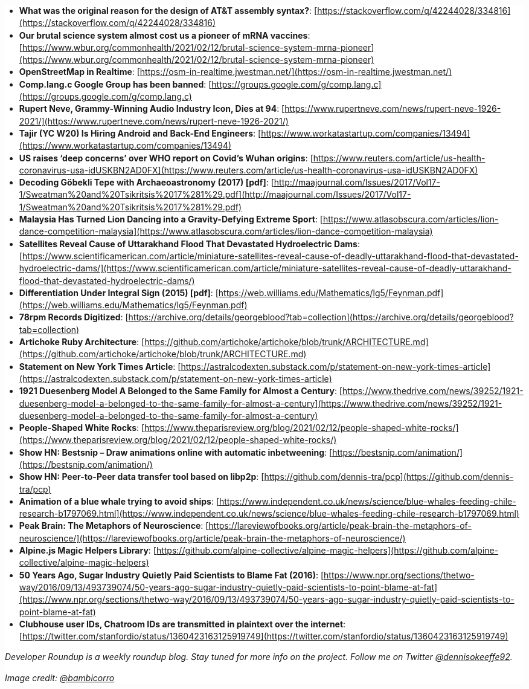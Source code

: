 - **What was the original reason for the design of AT&T assembly syntax?**: [https://stackoverflow.com/q/42244028/334816](https://stackoverflow.com/q/42244028/334816)
- **Our brutal science system almost cost us a pioneer of mRNA vaccines**: [https://www.wbur.org/commonhealth/2021/02/12/brutal-science-system-mrna-pioneer](https://www.wbur.org/commonhealth/2021/02/12/brutal-science-system-mrna-pioneer)
- **OpenStreetMap in Realtime**: [https://osm-in-realtime.jwestman.net/](https://osm-in-realtime.jwestman.net/)
- **Comp.lang.c Google Group has been banned**: [https://groups.google.com/g/comp.lang.c](https://groups.google.com/g/comp.lang.c)
- **Rupert Neve, Grammy-Winning Audio Industry Icon, Dies at 94**: [https://www.rupertneve.com/news/rupert-neve-1926-2021/](https://www.rupertneve.com/news/rupert-neve-1926-2021/)
- **Tajir (YC W20) Is Hiring Android and Back-End Engineers**: [https://www.workatastartup.com/companies/13494](https://www.workatastartup.com/companies/13494)
- **US raises ‘deep concerns’ over WHO report on Covid’s Wuhan origins**: [https://www.reuters.com/article/us-health-coronavirus-usa-idUSKBN2AD0FX](https://www.reuters.com/article/us-health-coronavirus-usa-idUSKBN2AD0FX)
- **Decoding Göbekli Tepe with Archaeoastronomy (2017) [pdf]**: [http://maajournal.com/Issues/2017/Vol17-1/Sweatman%20and%20Tsikritsis%2017%281%29.pdf](http://maajournal.com/Issues/2017/Vol17-1/Sweatman%20and%20Tsikritsis%2017%281%29.pdf)
- **Malaysia Has Turned Lion Dancing into a Gravity-Defying Extreme Sport**: [https://www.atlasobscura.com/articles/lion-dance-competition-malaysia](https://www.atlasobscura.com/articles/lion-dance-competition-malaysia)
- **Satellites Reveal Cause of Uttarakhand Flood That Devastated Hydroelectric Dams**: [https://www.scientificamerican.com/article/miniature-satellites-reveal-cause-of-deadly-uttarakhand-flood-that-devastated-hydroelectric-dams/](https://www.scientificamerican.com/article/miniature-satellites-reveal-cause-of-deadly-uttarakhand-flood-that-devastated-hydroelectric-dams/)
- **Differentiation Under Integral Sign (2015) [pdf]**: [https://web.williams.edu/Mathematics/lg5/Feynman.pdf](https://web.williams.edu/Mathematics/lg5/Feynman.pdf)
- **78rpm Records Digitized**: [https://archive.org/details/georgeblood?tab=collection](https://archive.org/details/georgeblood?tab=collection)
- **Artichoke Ruby Architecture**: [https://github.com/artichoke/artichoke/blob/trunk/ARCHITECTURE.md](https://github.com/artichoke/artichoke/blob/trunk/ARCHITECTURE.md)
- **Statement on New York Times Article**: [https://astralcodexten.substack.com/p/statement-on-new-york-times-article](https://astralcodexten.substack.com/p/statement-on-new-york-times-article)
- **1921 Duesenberg Model A Belonged to the Same Family for Almost a Century**: [https://www.thedrive.com/news/39252/1921-duesenberg-model-a-belonged-to-the-same-family-for-almost-a-century](https://www.thedrive.com/news/39252/1921-duesenberg-model-a-belonged-to-the-same-family-for-almost-a-century)
- **People-Shaped White Rocks**: [https://www.theparisreview.org/blog/2021/02/12/people-shaped-white-rocks/](https://www.theparisreview.org/blog/2021/02/12/people-shaped-white-rocks/)
- **Show HN: Bestsnip – Draw animations online with automatic inbetweening**: [https://bestsnip.com/animation/](https://bestsnip.com/animation/)
- **Show HN: Peer-to-Peer data transfer tool based on libp2p**: [https://github.com/dennis-tra/pcp](https://github.com/dennis-tra/pcp)
- **Animation of a blue whale trying to avoid ships**: [https://www.independent.co.uk/news/science/blue-whales-feeding-chile-research-b1797069.html](https://www.independent.co.uk/news/science/blue-whales-feeding-chile-research-b1797069.html)
- **Peak Brain: The Metaphors of Neuroscience**: [https://lareviewofbooks.org/article/peak-brain-the-metaphors-of-neuroscience/](https://lareviewofbooks.org/article/peak-brain-the-metaphors-of-neuroscience/)
- **Alpine.js Magic Helpers Library**: [https://github.com/alpine-collective/alpine-magic-helpers](https://github.com/alpine-collective/alpine-magic-helpers)
- **50 Years Ago, Sugar Industry Quietly Paid Scientists to Blame Fat (2016)**: [https://www.npr.org/sections/thetwo-way/2016/09/13/493739074/50-years-ago-sugar-industry-quietly-paid-scientists-to-point-blame-at-fat](https://www.npr.org/sections/thetwo-way/2016/09/13/493739074/50-years-ago-sugar-industry-quietly-paid-scientists-to-point-blame-at-fat)
- **Clubhouse user IDs, Chatroom IDs are transmitted in plaintext over the internet**: [https://twitter.com/stanfordio/status/1360423163125919749](https://twitter.com/stanfordio/status/1360423163125919749)

_Developer Roundup is a weekly roundup blog. Stay tuned for more info on the project. Follow me on Twitter [@dennisokeeffe92](https://twitter.com/dennisokeeffe92)._

_Image credit: [@bambicorro](https://unsplash.com/@bambicorro)_